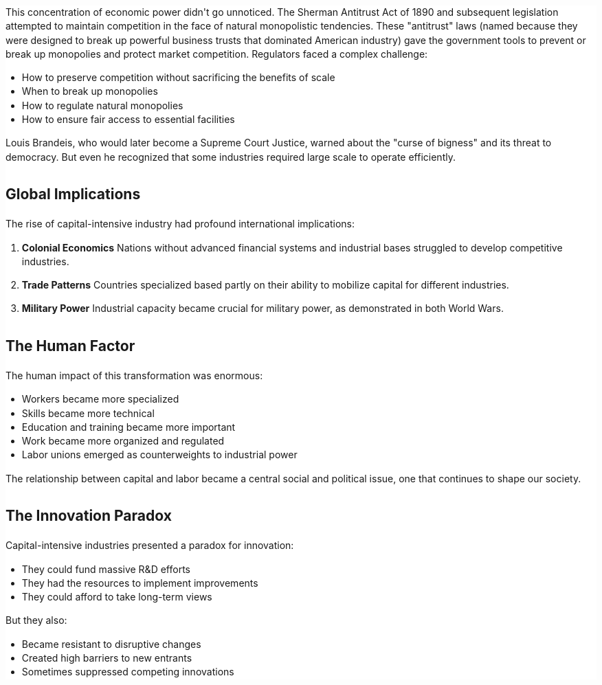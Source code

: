 This concentration of economic power didn't go unnoticed. The Sherman Antitrust Act of 1890 and subsequent legislation attempted to maintain competition in the face of natural monopolistic tendencies. These "antitrust" laws (named because they were designed to break up powerful business trusts that dominated American industry) gave the government tools to prevent or break up monopolies and protect market competition. Regulators faced a complex challenge:

- How to preserve competition without sacrificing the benefits of scale
- When to break up monopolies
- How to regulate natural monopolies
- How to ensure fair access to essential facilities

Louis Brandeis, who would later become a Supreme Court Justice, warned about the "curse of bigness" and its threat to democracy. But even he recognized that some industries required large scale to operate efficiently.

## Global Implications

The rise of capital-intensive industry had profound international implications:

1. **Colonial Economics**
   Nations without advanced financial systems and industrial bases struggled to develop competitive industries.

2. **Trade Patterns**
   Countries specialized based partly on their ability to mobilize capital for different industries.

3. **Military Power**
   Industrial capacity became crucial for military power, as demonstrated in both World Wars.

## The Human Factor

The human impact of this transformation was enormous:

- Workers became more specialized
- Skills became more technical
- Education and training became more important
- Work became more organized and regulated
- Labor unions emerged as counterweights to industrial power

The relationship between capital and labor became a central social and political issue, one that continues to shape our society.

## The Innovation Paradox

Capital-intensive industries presented a paradox for innovation:

- They could fund massive R&D efforts
- They had the resources to implement improvements
- They could afford to take long-term views

But they also:
- Became resistant to disruptive changes
- Created high barriers to new entrants
- Sometimes suppressed competing innovations
